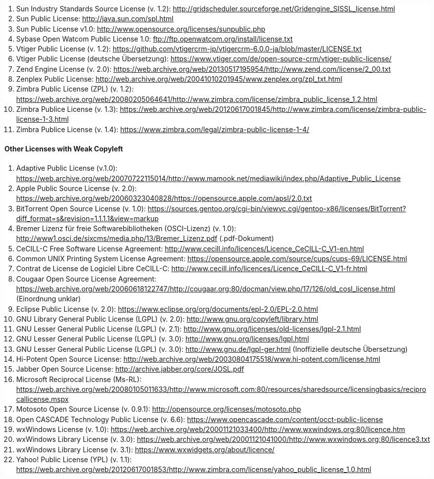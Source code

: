 1. Sun Industry Standards Source License (v. 1.2): http://gridscheduler.sourceforge.net/Gridengine_SISSL_license.html
1. Sun Public License: http://java.sun.com/spl.html
1. Sun Public License v1.0: http://www.opensource.org/licenses/sunpublic.php
1. Sybase Open Watcom Public License 1.0: ftp://ftp.openwatcom.org/install/license.txt
1. Vtiger Public License (v. 1.2): https://github.com/vtigercrm-jp/vtigercrm-6.0.0-ja/blob/master/LICENSE.txt
1. Vtiger Public License (deutsche Übersetzung): https://www.vtiger.com/de/open-source-crm/vtiger-public-license/
1. Zend Engine License (v. 2.0): https://web.archive.org/web/20130517195954/http://www.zend.com/license/2_00.txt
1. Zenplex Public License: http://web.archive.org/web/20041010201945/www.zenplex.org/zpl_txt.html
1. Zimbra Public License (ZPL) (v. 1.2): https://web.archive.org/web/20080205064641/http://www.zimbra.com/license/zimbra_public_license_1.2.html
1. Zimbra Publice License (v. 1.3): https://web.archive.org/web/20120617001845/http://www.zimbra.com/license/zimbra-public-license-1-3.html
1. Zimbra Publice License (v. 1.4): https://www.zimbra.com/legal/zimbra-public-license-1-4/


#### Other Licenses with Weak Copyleft

1. Adaptive Public License (v.1.0): https://web.archive.org/web/20070722115014/http://www.mamook.net/mediawiki/index.php/Adaptive_Public_License
1. Apple Public Source License (v. 2.0): https://web.archive.org/web/20060323040828/https://opensource.apple.com/apsl/2.0.txt
1. BitTorrent Open Source License (v. 1.0): https://sources.gentoo.org/cgi-bin/viewvc.cgi/gentoo-x86/licenses/BitTorrent?diff_format=s&revision=1.1.1.1&view=markup
1. Bremer Lizenz für freie Softwarebibliotheken (OSCI-Lizenz) (v. 1.0): http://www1.osci.de/sixcms/media.php/13/Bremer_Lizenz.pdf (.pdf-Dokument)
1. CeCILL-C Free Software License Agreement: http://www.cecill.info/licences/Licence_CeCILL-C_V1-en.html
1. Common UNIX Printing System License Agreement: https://opensource.apple.com/source/cups/cups-69/LICENSE.html
1. Contrat de License de Logiciel Libre CeCILL-C: http://www.cecill.info/licences/Licence_CeCILL-C_V1-fr.html
1. Cougaar Open Source License Agreement: https://web.archive.org/web/20060618122747/http://cougaar.org:80/docman/view.php/17/126/old_cosl_license.html (Einordnung unklar)
1. Eclipse Public License (v. 2.0): https://www.eclipse.org/org/documents/epl-2.0/EPL-2.0.html
1. GNU Library General Public License (LGPL) (v. 2.0): http://www.gnu.org/copyleft/library.html
1. GNU Lesser General Public License (LGPL) (v. 2.1): http://www.gnu.org/licenses/old-licenses/lgpl-2.1.html
1. GNU Lesser General Public License (LGPL) (v. 3.0): http://www.gnu.org/licenses/lgpl.html
1. GNU Lesser General Public License (LGPL) (v. 3.0): http://www.gnu.de/lgpl-ger.html (Inoffizielle deutsche Übersetzung)
1. Hi-Potent Open Source License: http://web.archive.org/web/20030804175518/www.hi-potent.com/license.html
1. Jabber Open Source License: http://archive.jabber.org/core/JOSL.pdf
1. Microsoft Reciprocal License (Ms-RL): https://web.archive.org/web/20080105011633/http://www.microsoft.com:80/resources/sharedsource/licensingbasics/reciprocallicense.mspx
1. Motosoto Open Source License (v. 0.9.1): http://opensource.org/licenses/motosoto.php
1. Open CASCADE Technology Public License (v. 6.6): https://www.opencascade.com/content/occt-public-license
1. wxWindows License (v. 1.0): https://web.archive.org/web/20001121033400/http://www.wxwindows.org:80/licence.htm
1. wxWindows Library License (v. 3.0): https://web.archive.org/web/20001121041000/http://www.wxwindows.org:80/licence3.txt
1. wxWindows Library License (v. 3.1): https://www.wxwidgets.org/about/licence/
1. Yahoo! Public License (YPL) (v. 1.1): https://web.archive.org/web/20120617001853/http://www.zimbra.com/license/yahoo_public_license_1.0.html
